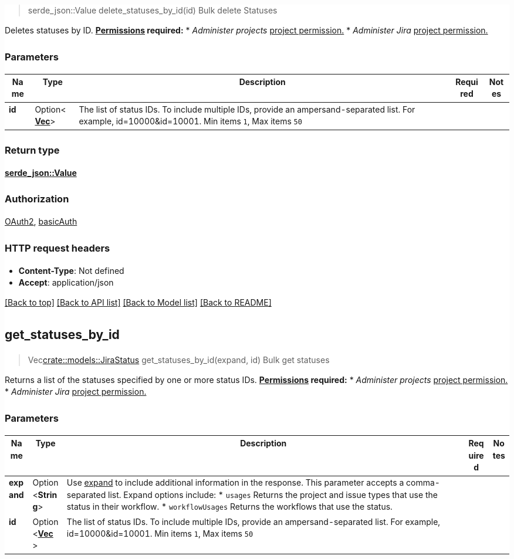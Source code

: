 > serde_json::Value delete_statuses_by_id(id)
Bulk delete Statuses

Deletes statuses by ID.  **[Permissions](#permissions) required:**   *  *Administer projects* [project permission.](https://confluence.atlassian.com/x/yodKLg)  *  *Administer Jira* [project permission.](https://confluence.atlassian.com/x/yodKLg)

### Parameters


Name | Type | Description  | Required | Notes
------------- | ------------- | ------------- | ------------- | -------------
**id** | Option<[**Vec<String>**](String.md)> | The list of status IDs. To include multiple IDs, provide an ampersand-separated list. For example, id=10000&id=10001.  Min items `1`, Max items `50` |  |

### Return type

[**serde_json::Value**](serde_json::Value.md)

### Authorization

[OAuth2](../README.md#OAuth2), [basicAuth](../README.md#basicAuth)

### HTTP request headers

- **Content-Type**: Not defined
- **Accept**: application/json

[[Back to top]](#) [[Back to API list]](../README.md#documentation-for-api-endpoints) [[Back to Model list]](../README.md#documentation-for-models) [[Back to README]](../README.md)


## get_statuses_by_id

> Vec<crate::models::JiraStatus> get_statuses_by_id(expand, id)
Bulk get statuses

Returns a list of the statuses specified by one or more status IDs.  **[Permissions](#permissions) required:**   *  *Administer projects* [project permission.](https://confluence.atlassian.com/x/yodKLg)  *  *Administer Jira* [project permission.](https://confluence.atlassian.com/x/yodKLg)

### Parameters


Name | Type | Description  | Required | Notes
------------- | ------------- | ------------- | ------------- | -------------
**expand** | Option<**String**> | Use [expand](#expansion) to include additional information in the response. This parameter accepts a comma-separated list. Expand options include:   *  `usages` Returns the project and issue types that use the status in their workflow.  *  `workflowUsages` Returns the workflows that use the status. |  |
**id** | Option<[**Vec<String>**](String.md)> | The list of status IDs. To include multiple IDs, provide an ampersand-separated list. For example, id=10000&id=10001.  Min items `1`, Max items `50` |  |
